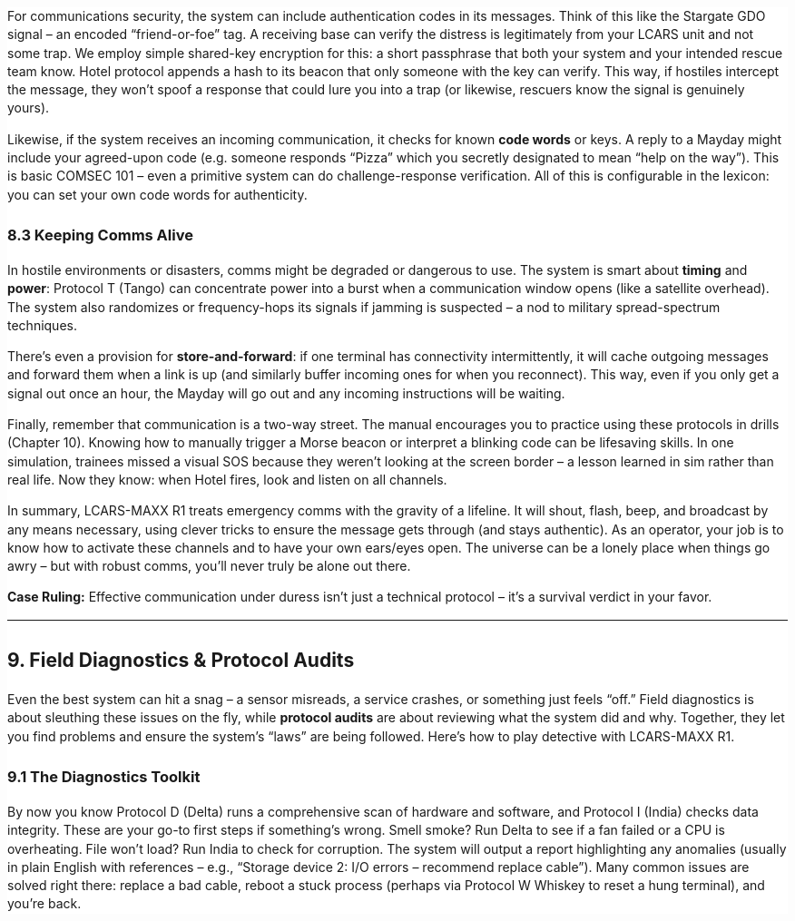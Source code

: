 For communications security, the system can include authentication codes in its messages. Think of this like the Stargate GDO signal – an encoded “friend-or-foe” tag. A receiving base can verify the distress is legitimately from your LCARS unit and not some trap. We employ simple shared-key encryption for this: a short passphrase that both your system and your intended rescue team know. Hotel protocol appends a hash to its beacon that only someone with the key can verify. This way, if hostiles intercept the message, they won’t spoof a response that could lure you into a trap (or likewise, rescuers know the signal is genuinely yours).

Likewise, if the system receives an incoming communication, it checks for known **code words** or keys. A reply to a Mayday might include your agreed-upon code (e.g. someone responds “Pizza” which you secretly designated to mean “help on the way”). This is basic COMSEC 101 – even a primitive system can do challenge-response verification. All of this is configurable in the lexicon: you can set your own code words for authenticity.

### 8.3 Keeping Comms Alive
In hostile environments or disasters, comms might be degraded or dangerous to use. The system is smart about **timing** and **power**: Protocol T (Tango) can concentrate power into a burst when a communication window opens (like a satellite overhead). The system also randomizes or frequency-hops its signals if jamming is suspected – a nod to military spread-spectrum techniques.

There’s even a provision for **store-and-forward**: if one terminal has connectivity intermittently, it will cache outgoing messages and forward them when a link is up (and similarly buffer incoming ones for when you reconnect). This way, even if you only get a signal out once an hour, the Mayday will go out and any incoming instructions will be waiting.

Finally, remember that communication is a two-way street. The manual encourages you to practice using these protocols in drills (Chapter 10). Knowing how to manually trigger a Morse beacon or interpret a blinking code can be lifesaving skills. In one simulation, trainees missed a visual SOS because they weren’t looking at the screen border – a lesson learned in sim rather than real life. Now they know: when Hotel fires, look and listen on all channels.

In summary, LCARS-MAXX R1 treats emergency comms with the gravity of a lifeline. It will shout, flash, beep, and broadcast by any means necessary, using clever tricks to ensure the message gets through (and stays authentic). As an operator, your job is to know how to activate these channels and to have your own ears/eyes open. The universe can be a lonely place when things go awry – but with robust comms, you’ll never truly be alone out there.

**Case Ruling:** Effective communication under duress isn’t just a technical protocol – it’s a survival verdict in your favor.

---

## 9. Field Diagnostics & Protocol Audits
Even the best system can hit a snag – a sensor misreads, a service crashes, or something just feels “off.” Field diagnostics is about sleuthing these issues on the fly, while **protocol audits** are about reviewing what the system did and why. Together, they let you find problems and ensure the system’s “laws” are being followed. Here’s how to play detective with LCARS-MAXX R1.

### 9.1 The Diagnostics Toolkit
By now you know Protocol D (Delta) runs a comprehensive scan of hardware and software, and Protocol I (India) checks data integrity. These are your go-to first steps if something’s wrong. Smell smoke? Run Delta to see if a fan failed or a CPU is overheating. File won’t load? Run India to check for corruption. The system will output a report highlighting any anomalies (usually in plain English with references – e.g., “Storage device 2: I/O errors – recommend replace cable”). Many common issues are solved right there: replace a bad cable, reboot a stuck process (perhaps via Protocol W Whiskey to reset a hung terminal), and you’re back.
